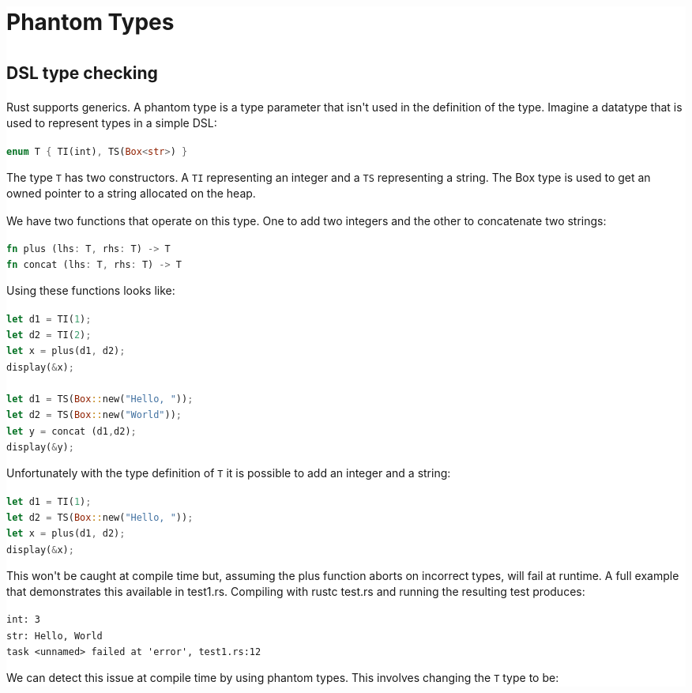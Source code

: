 # Phantom Types

## DSL type checking

Rust supports generics. A phantom type is a type parameter that isn't used in the definition of the type. Imagine a datatype that is used to represent types in a simple DSL:

```rust
enum T { TI(int), TS(Box<str>) }
```

The type `T` has two constructors. A `TI` representing an integer and a `TS` representing a string. The Box type is used to get an owned pointer to a string allocated on the heap.

We have two functions that operate on this type. One to add two integers and the other to concatenate two strings:

```rust
fn plus (lhs: T, rhs: T) -> T
fn concat (lhs: T, rhs: T) -> T
```

Using these functions looks like:

```rust
let d1 = TI(1);
let d2 = TI(2);
let x = plus(d1, d2);
display(&x);

let d1 = TS(Box::new("Hello, "));
let d2 = TS(Box::new("World"));
let y = concat (d1,d2);
display(&y);
```

Unfortunately with the type definition of `T` it is possible to add an integer and a string:

```rust
let d1 = TI(1);
let d2 = TS(Box::new("Hello, "));
let x = plus(d1, d2);
display(&x);
```

This won't be caught at compile time but, assuming the plus function aborts on incorrect types, will fail at runtime. A full example that demonstrates this available in test1.rs. Compiling with rustc test.rs and running the resulting test produces:

    int: 3
    str: Hello, World
    task <unnamed> failed at 'error', test1.rs:12

We can detect this issue at compile time by using phantom types. This involves changing the `T` type to be:
